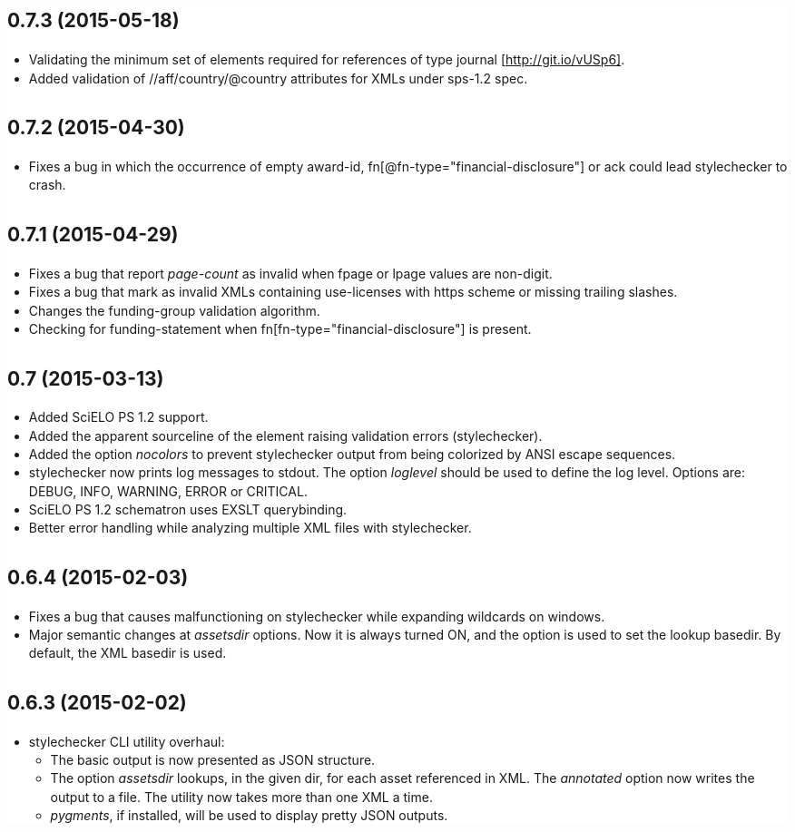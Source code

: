 
## 0.7.3 (2015-05-18)

* Validating the minimum set of elements required for references of type 
  journal [http://git.io/vUSp6].
* Added validation of //aff/country/@country attributes for XMLs under 
  sps-1.2 spec.


## 0.7.2 (2015-04-30)

* Fixes a bug in which the occurrence of empty award-id, 
  fn[@fn-type="financial-disclosure"] or ack could lead stylechecker to crash.


## 0.7.1 (2015-04-29)

* Fixes a bug that report *page-count* as invalid when fpage or lpage values 
  are non-digit.
* Fixes a bug that mark as invalid XMLs containing use-licenses with 
  https scheme or missing trailing slashes.
* Changes the funding-group validation algorithm. 
* Checking for funding-statement when fn[fn-type="financial-disclosure"] is 
  present.


## 0.7 (2015-03-13)

* Added SciELO PS 1.2 support.
* Added the apparent sourceline of the element raising validation errors 
  (stylechecker).
* Added the option *nocolors* to prevent stylechecker output from being 
  colorized by ANSI escape sequences.
* stylechecker now prints log messages to stdout. The option *loglevel* 
  should be used to define the log level. Options are: DEBUG, INFO, WARNING, 
  ERROR or CRITICAL.
* SciELO PS 1.2 schematron uses EXSLT querybinding.
* Better error handling while analyzing multiple XML files with stylechecker.


## 0.6.4 (2015-02-03)

* Fixes a bug that causes malfunctioning on stylechecker
  while expanding wildcards on windows.
* Major semantic changes at *assetsdir* options. Now it is always turned ON,
  and the option is used to set the lookup basedir. By default,
  the XML basedir is used.


## 0.6.3 (2015-02-02)

* stylechecker CLI utility overhaul:
    * The basic output is now presented as JSON structure. 
    * The option *assetsdir* lookups, in the given dir, for each asset referenced in
      XML. The *annotated* option now writes the output to a file. The
      utility now takes more than one XML a time.
    * *pygments*, if installed, will be used to display pretty JSON outputs.
